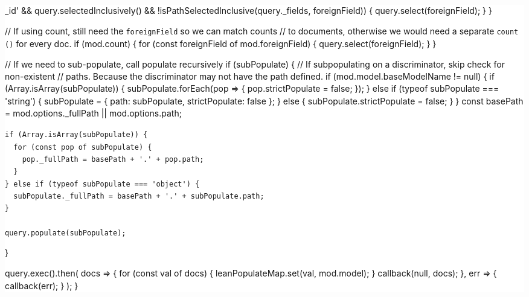 _id' &&
        query.selectedInclusively() &&
        !isPathSelectedInclusive(query._fields, foreignField)) {
      query.select(foreignField);
    }
  }

  // If using count, still need the `foreignField` so we can match counts
  // to documents, otherwise we would need a separate `count()` for every doc.
  if (mod.count) {
    for (const foreignField of mod.foreignField) {
      query.select(foreignField);
    }
  }

  // If we need to sub-populate, call populate recursively
  if (subPopulate) {
    // If subpopulating on a discriminator, skip check for non-existent
    // paths. Because the discriminator may not have the path defined.
    if (mod.model.baseModelName != null) {
      if (Array.isArray(subPopulate)) {
        subPopulate.forEach(pop => { pop.strictPopulate = false; });
      } else if (typeof subPopulate === 'string') {
        subPopulate = { path: subPopulate, strictPopulate: false };
      } else {
        subPopulate.strictPopulate = false;
      }
    }
    const basePath = mod.options._fullPath || mod.options.path;

    if (Array.isArray(subPopulate)) {
      for (const pop of subPopulate) {
        pop._fullPath = basePath + '.' + pop.path;
      }
    } else if (typeof subPopulate === 'object') {
      subPopulate._fullPath = basePath + '.' + subPopulate.path;
    }

    query.populate(subPopulate);
  }

  query.exec().then(
    docs => {
      for (const val of docs) {
        leanPopulateMap.set(val, mod.model);
      }
      callback(null, docs);
    },
    err => {
      callback(err);
    }
  );
}
